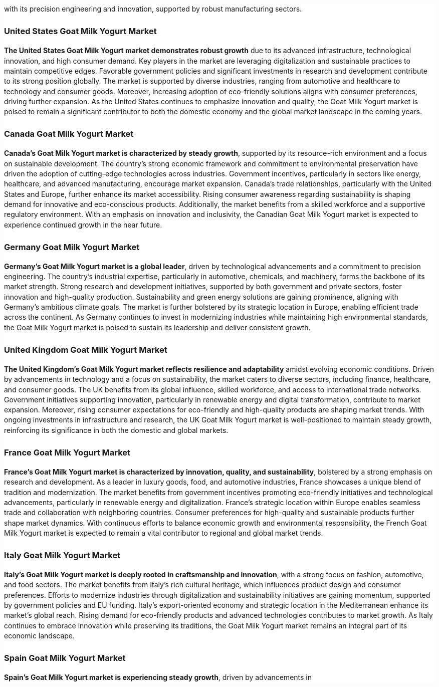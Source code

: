 with its precision engineering and innovation, supported by robust manufacturing sectors.</span></em></p></blockquote><h3><strong>United States Goat Milk Yogurt Market</strong></h3><p><strong>The United States Goat Milk Yogurt market demonstrates robust growth</strong> due to its advanced infrastructure, technological innovation, and high consumer demand. Key players in the market are leveraging digitalization and sustainable practices to maintain competitive edges. Favorable government policies and significant investments in research and development contribute to its strong position globally. The market is supported by diverse industries, ranging from automotive and healthcare to technology and consumer goods. Moreover, increasing adoption of eco-friendly solutions aligns with consumer preferences, driving further expansion. As the United States continues to emphasize innovation and quality, the Goat Milk Yogurt market is poised to remain a significant contributor to both the domestic economy and the global market landscape in the coming years.</p><h3><strong>Canada Goat Milk Yogurt Market</strong></h3><p><strong>Canada&rsquo;s Goat Milk Yogurt market is characterized by steady growth</strong>, supported by its resource-rich environment and a focus on sustainable development. The country&rsquo;s strong economic framework and commitment to environmental preservation have driven the adoption of cutting-edge technologies across industries. Government incentives, particularly in sectors like energy, healthcare, and advanced manufacturing, encourage market expansion. Canada&rsquo;s trade relationships, particularly with the United States and Europe, further enhance its market accessibility. Rising consumer awareness regarding sustainability is shaping demand for innovative and eco-conscious products. Additionally, the market benefits from a skilled workforce and a supportive regulatory environment. With an emphasis on innovation and inclusivity, the Canadian Goat Milk Yogurt market is expected to experience continued growth in the near future.</p><h3><strong>Germany Goat Milk Yogurt Market</strong></h3><p><strong>Germany&rsquo;s Goat Milk Yogurt market is a global leader</strong>, driven by technological advancements and a commitment to precision engineering. The country&rsquo;s industrial expertise, particularly in automotive, chemicals, and machinery, forms the backbone of its market strength. Strong research and development initiatives, supported by both government and private sectors, foster innovation and high-quality production. Sustainability and green energy solutions are gaining prominence, aligning with Germany&rsquo;s ambitious climate goals. The market is further bolstered by its strategic location in Europe, enabling efficient trade across the continent. As Germany continues to invest in modernizing industries while maintaining high environmental standards, the Goat Milk Yogurt market is poised to sustain its leadership and deliver consistent growth.</p><h3><strong>United Kingdom Goat Milk Yogurt Market</strong></h3><p><strong>The United Kingdom&rsquo;s Goat Milk Yogurt market reflects resilience and adaptability</strong> amidst evolving economic conditions. Driven by advancements in technology and a focus on sustainability, the market caters to diverse sectors, including finance, healthcare, and consumer goods. The UK benefits from its global influence, skilled workforce, and access to international trade networks. Government initiatives supporting innovation, particularly in renewable energy and digital transformation, contribute to market expansion. Moreover, rising consumer expectations for eco-friendly and high-quality products are shaping market trends. With ongoing investments in infrastructure and research, the UK Goat Milk Yogurt market is well-positioned to maintain steady growth, reinforcing its significance in both the domestic and global markets.</p><h3><strong>France Goat Milk Yogurt Market</strong></h3><p><strong>France&rsquo;s Goat Milk Yogurt market is characterized by innovation, quality, and sustainability</strong>, bolstered by a strong emphasis on research and development. As a leader in luxury goods, food, and automotive industries, France showcases a unique blend of tradition and modernization. The market benefits from government incentives promoting eco-friendly initiatives and technological advancements, particularly in renewable energy and digitalization. France&rsquo;s strategic location within Europe enables seamless trade and collaboration with neighboring countries. Consumer preferences for high-quality and sustainable products further shape market dynamics. With continuous efforts to balance economic growth and environmental responsibility, the French Goat Milk Yogurt market is expected to remain a vital contributor to regional and global market trends.</p><h3><strong>Italy Goat Milk Yogurt Market</strong></h3><p><strong>Italy&rsquo;s Goat Milk Yogurt market is deeply rooted in craftsmanship and innovation</strong>, with a strong focus on fashion, automotive, and food sectors. The market benefits from Italy&rsquo;s rich cultural heritage, which influences product design and consumer preferences. Efforts to modernize industries through digitalization and sustainability initiatives are gaining momentum, supported by government policies and EU funding. Italy&rsquo;s export-oriented economy and strategic location in the Mediterranean enhance its market&rsquo;s global reach. Rising demand for eco-friendly products and advanced technologies contributes to market growth. As Italy continues to embrace innovation while preserving its traditions, the Goat Milk Yogurt market remains an integral part of its economic landscape.</p><h3><strong>Spain Goat Milk Yogurt Market</strong></h3><p><strong>Spain&rsquo;s Goat Milk Yogurt market is experiencing steady growth</strong>, driven by advancements in